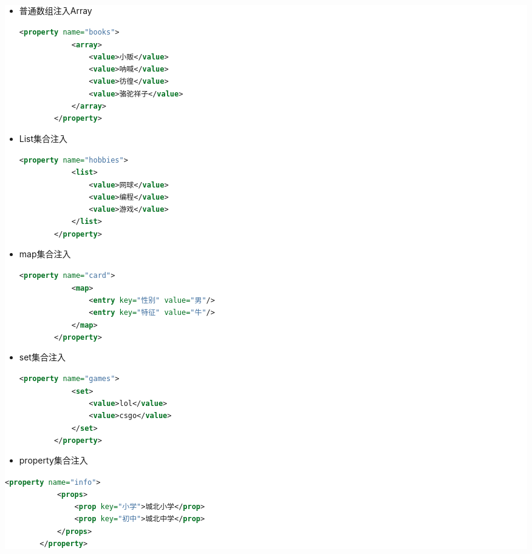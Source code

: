    - 普通数组注入Array

     ```xml
     <property name="books">
                 <array>
                     <value>小贩</value>
                     <value>呐喊</value>
                     <value>彷徨</value>
                     <value>骆驼祥子</value>
                 </array>
             </property>
     ```

   - List集合注入

     ```xml
     <property name="hobbies">
                 <list>
                     <value>网球</value>
                     <value>编程</value>
                     <value>游戏</value>
                 </list>
             </property>
     ```

   - map集合注入

     ```xml
     <property name="card">
                 <map>
                     <entry key="性别" value="男"/>
                     <entry key="特征" value="牛"/>
                 </map>
             </property>
     ```

   - set集合注入

     ```xml
     <property name="games">
                 <set>
                     <value>lol</value>
                     <value>csgo</value>
                 </set>
             </property>
     ```

   - property集合注入

   ```xml
   <property name="info">
               <props>
                   <prop key="小学">城北小学</prop>
                   <prop key="初中">城北中学</prop>
               </props>
           </property>
   ```
